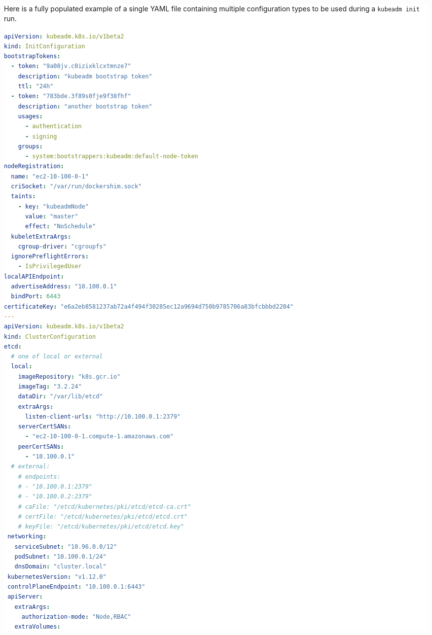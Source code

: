 Here is a fully populated example of a single YAML file containing multiple
configuration types to be used during a `kubeadm init` run.

```yaml
apiVersion: kubeadm.k8s.io/v1beta2
kind: InitConfiguration
bootstrapTokens:
  - token: "9a08jv.c0izixklcxtmnze7"
    description: "kubeadm bootstrap token"
    ttl: "24h"
  - token: "783bde.3f89s0fje9f38fhf"
    description: "another bootstrap token"
    usages:
      - authentication
      - signing
    groups:
      - system:bootstrappers:kubeadm:default-node-token
nodeRegistration:
  name: "ec2-10-100-0-1"
  criSocket: "/var/run/dockershim.sock"
  taints:
    - key: "kubeadmNode"
      value: "master"
      effect: "NoSchedule"
  kubeletExtraArgs:
    cgroup-driver: "cgroupfs"
  ignorePreflightErrors:
    - IsPrivilegedUser
localAPIEndpoint:
  advertiseAddress: "10.100.0.1"
  bindPort: 6443
certificateKey: "e6a2eb8581237ab72a4f494f30285ec12a9694d750b9785706a83bfcbbbd2204"
---
apiVersion: kubeadm.k8s.io/v1beta2
kind: ClusterConfiguration
etcd:
  # one of local or external
  local:
    imageRepository: "k8s.gcr.io"
    imageTag: "3.2.24"
    dataDir: "/var/lib/etcd"
    extraArgs:
      listen-client-urls: "http://10.100.0.1:2379"
    serverCertSANs:
      - "ec2-10-100-0-1.compute-1.amazonaws.com"
    peerCertSANs:
      - "10.100.0.1"
  # external:
    # endpoints:
    # - "10.100.0.1:2379"
    # - "10.100.0.2:2379"
    # caFile: "/etcd/kubernetes/pki/etcd/etcd-ca.crt"
    # certFile: "/etcd/kubernetes/pki/etcd/etcd.crt"
    # keyFile: "/etcd/kubernetes/pki/etcd/etcd.key"
 networking:
   serviceSubnet: "10.96.0.0/12"
   podSubnet: "10.100.0.1/24"
   dnsDomain: "cluster.local"
 kubernetesVersion: "v1.12.0"
 controlPlaneEndpoint: "10.100.0.1:6443"
 apiServer:
   extraArgs:
     authorization-mode: "Node,RBAC"
   extraVolumes:
```